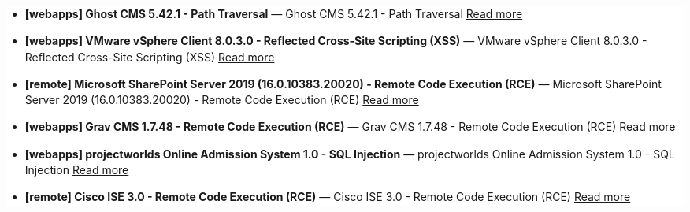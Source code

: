 - **[webapps] Ghost CMS 5.42.1 - Path Traversal** — Ghost CMS 5.42.1 - Path Traversal
  <a href="https://www.exploit-db.com/exploits/52408">Read more</a>

- **[webapps] VMware vSphere Client 8.0.3.0 - Reflected Cross-Site Scripting (XSS)** — VMware vSphere Client 8.0.3.0 - Reflected Cross-Site Scripting (XSS)
  <a href="https://www.exploit-db.com/exploits/52406">Read more</a>

- **[remote] Microsoft SharePoint Server 2019 (16.0.10383.20020) - Remote Code Execution (RCE)** — Microsoft SharePoint Server 2019 (16.0.10383.20020) - Remote Code Execution (RCE)
  <a href="https://www.exploit-db.com/exploits/52405">Read more</a>

- **[webapps] Grav CMS 1.7.48 - Remote Code Execution (RCE)** — Grav CMS 1.7.48 - Remote Code Execution (RCE)
  <a href="https://www.exploit-db.com/exploits/52402">Read more</a>

- **[webapps] projectworlds Online Admission System 1.0 - SQL Injection** — projectworlds Online Admission System 1.0 - SQL Injection
  <a href="https://www.exploit-db.com/exploits/52398">Read more</a>

- **[remote] Cisco ISE 3.0 - Remote Code Execution (RCE)** — Cisco ISE 3.0 - Remote Code Execution (RCE)
  <a href="https://www.exploit-db.com/exploits/52396">Read more</a>

